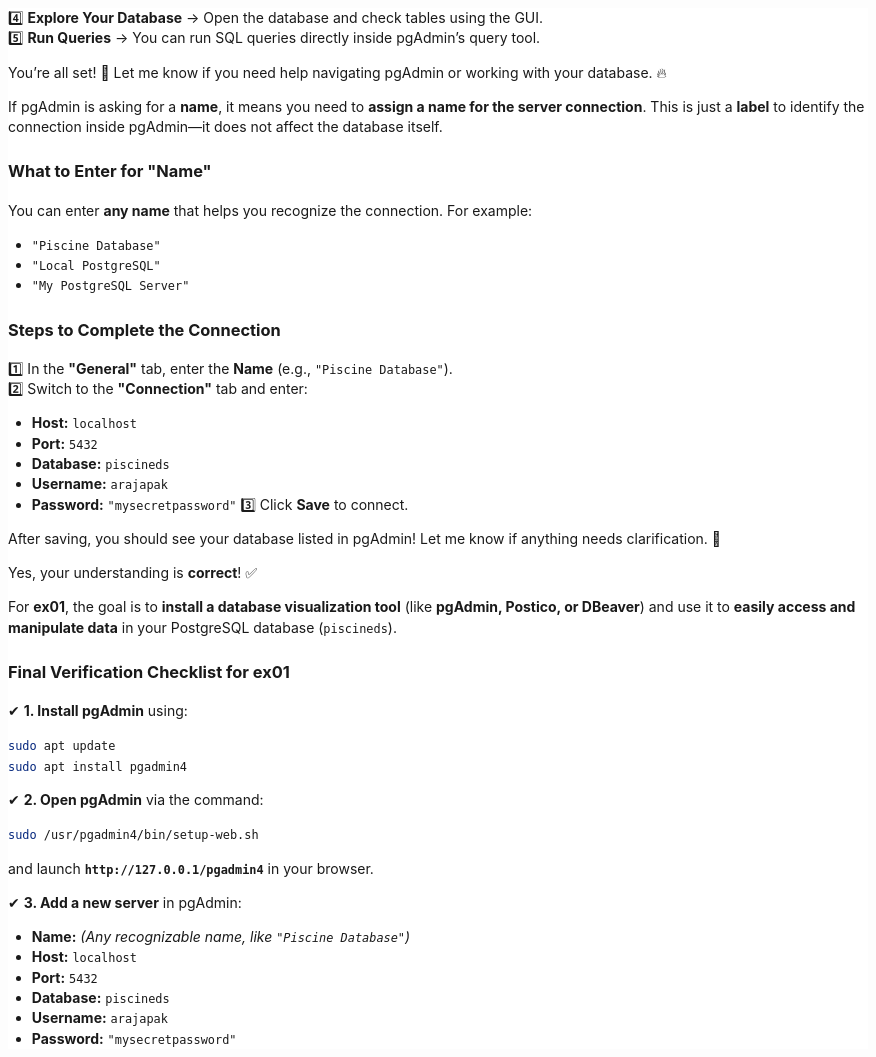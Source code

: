 4️⃣ **Explore Your Database** → Open the database and check tables using the GUI.  
5️⃣ **Run Queries** → You can run SQL queries directly inside pgAdmin’s query tool.

You’re all set! 🚀 Let me know if you need help navigating pgAdmin or working with your database. 🔥  

If pgAdmin is asking for a **name**, it means you need to **assign a name for the server connection**. This is just a **label** to identify the connection inside pgAdmin—it does not affect the database itself.

### **What to Enter for "Name"**
You can enter **any name** that helps you recognize the connection. For example:
- `"Piscine Database"`
- `"Local PostgreSQL"`
- `"My PostgreSQL Server"`

### **Steps to Complete the Connection**
1️⃣ In the **"General"** tab, enter the **Name** (e.g., `"Piscine Database"`).  
2️⃣ Switch to the **"Connection"** tab and enter:
   - **Host:** `localhost`
   - **Port:** `5432`
   - **Database:** `piscineds`
   - **Username:** `arajapak`
   - **Password:** `"mysecretpassword"`
3️⃣ Click **Save** to connect.

After saving, you should see your database listed in pgAdmin! Let me know if anything needs clarification. 🚀

Yes, your understanding is **correct**! ✅  

For **ex01**, the goal is to **install a database visualization tool** (like **pgAdmin, Postico, or DBeaver**) and use it to **easily access and manipulate data** in your PostgreSQL database (`piscineds`).  

### **Final Verification Checklist for ex01**
✔ **1. Install pgAdmin** using:  
```sh
sudo apt update  
sudo apt install pgadmin4  
```

✔ **2. Open pgAdmin** via the command:  
```sh
sudo /usr/pgadmin4/bin/setup-web.sh  
```
and launch **`http://127.0.0.1/pgadmin4`** in your browser.

✔ **3. Add a new server** in pgAdmin:  
- **Name:** _(Any recognizable name, like `"Piscine Database"`)_  
- **Host:** `localhost`  
- **Port:** `5432`  
- **Database:** `piscineds`  
- **Username:** `arajapak`  
- **Password:** `"mysecretpassword"`
